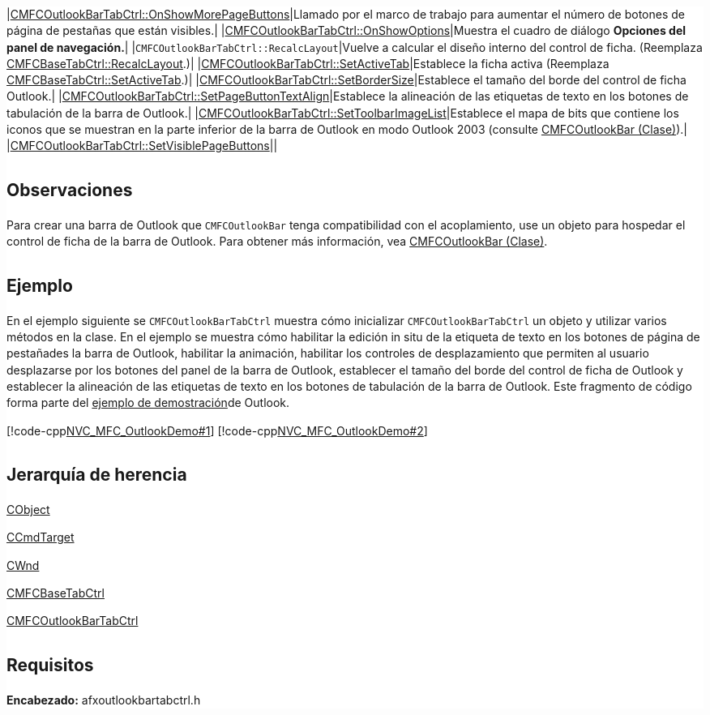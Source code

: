 |[CMFCOutlookBarTabCtrl::OnShowMorePageButtons](#onshowmorepagebuttons)|Llamado por el marco de trabajo para aumentar el número de botones de página de pestañas que están visibles.|
|[CMFCOutlookBarTabCtrl::OnShowOptions](#onshowoptions)|Muestra el cuadro de diálogo **Opciones del panel de navegación.**|
|`CMFCOutlookBarTabCtrl::RecalcLayout`|Vuelve a calcular el diseño interno del control de ficha. (Reemplaza [CMFCBaseTabCtrl::RecalcLayout](../../mfc/reference/cmfcbasetabctrl-class.md#recalclayout).)|
|[CMFCOutlookBarTabCtrl::SetActiveTab](#setactivetab)|Establece la ficha activa (Reemplaza [CMFCBaseTabCtrl::SetActiveTab](../../mfc/reference/cmfcbasetabctrl-class.md#setactivetab).)|
|[CMFCOutlookBarTabCtrl::SetBorderSize](#setbordersize)|Establece el tamaño del borde del control de ficha Outlook.|
|[CMFCOutlookBarTabCtrl::SetPageButtonTextAlign](#setpagebuttontextalign)|Establece la alineación de las etiquetas de texto en los botones de tabulación de la barra de Outlook.|
|[CMFCOutlookBarTabCtrl::SetToolbarImageList](#settoolbarimagelist)|Establece el mapa de bits que contiene los iconos que se muestran en la parte inferior de la barra de Outlook en modo Outlook 2003 (consulte [CMFCOutlookBar (Clase)](../../mfc/reference/cmfcoutlookbar-class.md)).|
|[CMFCOutlookBarTabCtrl::SetVisiblePageButtons](#setvisiblepagebuttons)||

## <a name="remarks"></a>Observaciones

Para crear una barra de Outlook que `CMFCOutlookBar` tenga compatibilidad con el acoplamiento, use un objeto para hospedar el control de ficha de la barra de Outlook. Para obtener más información, vea [CMFCOutlookBar (Clase)](../../mfc/reference/cmfcoutlookbar-class.md).

## <a name="example"></a>Ejemplo

En el ejemplo siguiente se `CMFCOutlookBarTabCtrl` muestra cómo inicializar `CMFCOutlookBarTabCtrl` un objeto y utilizar varios métodos en la clase. En el ejemplo se muestra cómo habilitar la edición in situ de la etiqueta de texto en los botones de página de pestañades la barra de Outlook, habilitar la animación, habilitar los controles de desplazamiento que permiten al usuario desplazarse por los botones del panel de la barra de Outlook, establecer el tamaño del borde del control de ficha de Outlook y establecer la alineación de las etiquetas de texto en los botones de tabulación de la barra de Outlook. Este fragmento de código forma parte del [ejemplo de demostración](../../overview/visual-cpp-samples.md)de Outlook.

[!code-cpp[NVC_MFC_OutlookDemo#1](../../mfc/reference/codesnippet/cpp/cmfcoutlookbartabctrl-class_1.cpp)]
[!code-cpp[NVC_MFC_OutlookDemo#2](../../mfc/reference/codesnippet/cpp/cmfcoutlookbartabctrl-class_2.cpp)]

## <a name="inheritance-hierarchy"></a>Jerarquía de herencia

[CObject](../../mfc/reference/cobject-class.md)

[CCmdTarget](../../mfc/reference/ccmdtarget-class.md)

[CWnd](../../mfc/reference/cwnd-class.md)

[CMFCBaseTabCtrl](../../mfc/reference/cmfcbasetabctrl-class.md)

[CMFCOutlookBarTabCtrl](../../mfc/reference/cmfcoutlookbartabctrl-class.md)

## <a name="requirements"></a>Requisitos

**Encabezado:** afxoutlookbartabctrl.h
